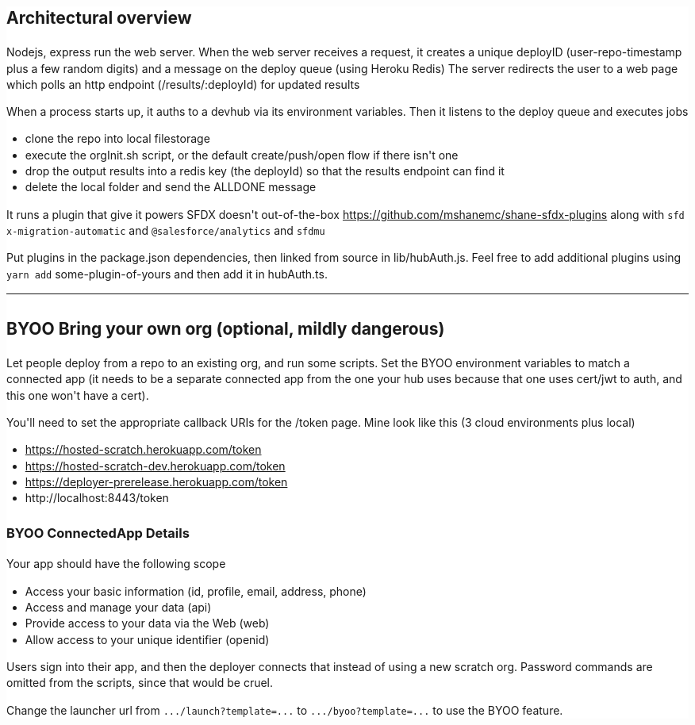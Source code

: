 
## Architectural overview

Nodejs, express run the web server.
When the web server receives a request, it creates a unique deployID (user-repo-timestamp plus a few random digits) and a message on the deploy queue (using Heroku Redis)
The server redirects the user to a web page which polls an http endpoint (/results/:deployId) for updated results

When a process starts up, it auths to a devhub via its environment variables.
Then it listens to the deploy queue and executes jobs

-   clone the repo into local filestorage
-   execute the orgInit.sh script, or the default create/push/open flow if there isn't one
-   drop the output results into a redis key (the deployId) so that the results endpoint can find it
-   delete the local folder and send the ALLDONE message

It runs a plugin that give it powers SFDX doesn't out-of-the-box
<https://github.com/mshanemc/shane-sfdx-plugins> along with `sfdx-migration-automatic` and `@salesforce/analytics` and `sfdmu`

Put plugins in the package.json dependencies, then linked from source in lib/hubAuth.js. Feel free to add additional plugins using `yarn add` some-plugin-of-yours and then add it in hubAuth.ts.

---

## BYOO Bring your own org (optional, mildly dangerous)

Let people deploy from a repo to an existing org, and run some scripts. Set the BYOO environment variables to match a connected app (it needs to be a separate connected app from the one your hub uses because that one uses cert/jwt to auth, and this one won't have a cert).

You'll need to set the appropriate callback URIs for the /token page. Mine look like this (3 cloud environments plus local)

-   https://hosted-scratch.herokuapp.com/token
-   https://hosted-scratch-dev.herokuapp.com/token
-   https://deployer-prerelease.herokuapp.com/token
-   http://localhost:8443/token

### BYOO ConnectedApp Details

Your app should have the following scope

-   Access your basic information (id, profile, email, address, phone)
-   Access and manage your data (api)
-   Provide access to your data via the Web (web)
-   Allow access to your unique identifier (openid)

Users sign into their app, and then the deployer connects that instead of using a new scratch org. Password commands are omitted from the scripts, since that would be cruel.

Change the launcher url from `.../launch?template=...` to `.../byoo?template=...` to use the BYOO feature.
